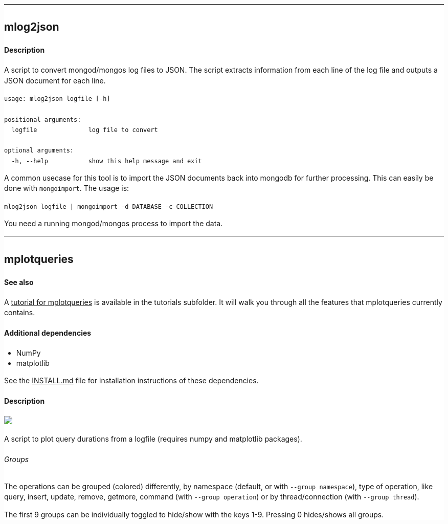 
<hr>


mlog2json
---------

#### Description

A script to convert mongod/mongos log files to JSON. The script extracts information
from each line of the log file and outputs a JSON document for each line.  
    
    usage: mlog2json logfile [-h]
               
    positional arguments: 
      logfile              log file to convert

    optional arguments:
      -h, --help           show this help message and exit


A common usecase for this tool is to import the JSON documents back into mongodb for
further processing. This can easily be done with `mongoimport`. The usage is:

    mlog2json logfile | mongoimport -d DATABASE -c COLLECTION

You need a running mongod/mongos process to import the data.

<hr> 

mplotqueries
------------

#### See also 

A [tutorial for mplotqueries](./tutorials/mplotqueries.md) is available in the tutorials subfolder. It will walk you through all the features that mplotqueries currently contains.

#### Additional dependencies
- NumPy
- matplotlib

See the [INSTALL.md](./INSTALL.md) file for installation instructions of these dependencies.

#### Description

<img src="https://www.dropbox.com/s/obff0srk45rzmum/mplotqueries_screenshot.png?dl=1" border=0>

A script to plot query durations from a logfile (requires numpy and matplotlib packages).

###### Groups
The operations can be grouped (colored) differently, by namespace (default, or with `--group namespace`), 
type of operation, like query, insert, update, remove, getmore, command (with `--group operation`) or by 
thread/connection (with `--group thread`).

The first 9 groups can be individually toggled to hide/show with the keys 1-9. Pressing 0 hides/shows
all groups.

